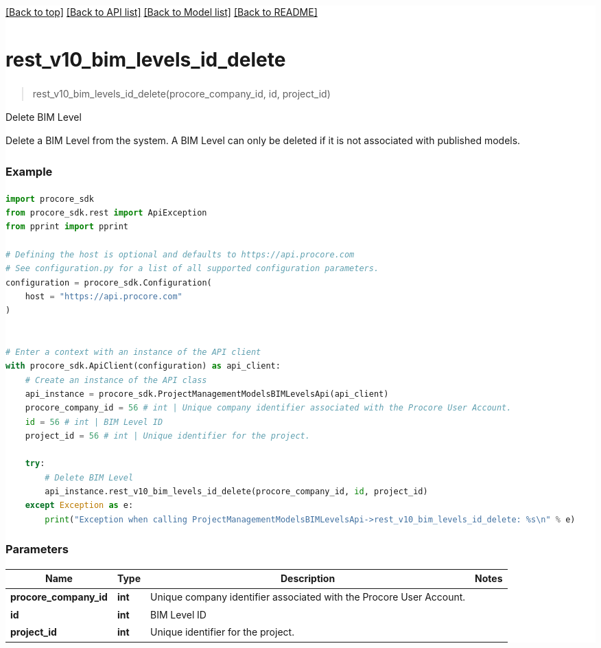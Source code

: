[[Back to top]](#) [[Back to API list]](../README.md#documentation-for-api-endpoints) [[Back to Model list]](../README.md#documentation-for-models) [[Back to README]](../README.md)

# **rest_v10_bim_levels_id_delete**
> rest_v10_bim_levels_id_delete(procore_company_id, id, project_id)

Delete BIM Level

Delete a BIM Level from the system. A BIM Level can only be deleted if it is not associated with published models.

### Example


```python
import procore_sdk
from procore_sdk.rest import ApiException
from pprint import pprint

# Defining the host is optional and defaults to https://api.procore.com
# See configuration.py for a list of all supported configuration parameters.
configuration = procore_sdk.Configuration(
    host = "https://api.procore.com"
)


# Enter a context with an instance of the API client
with procore_sdk.ApiClient(configuration) as api_client:
    # Create an instance of the API class
    api_instance = procore_sdk.ProjectManagementModelsBIMLevelsApi(api_client)
    procore_company_id = 56 # int | Unique company identifier associated with the Procore User Account.
    id = 56 # int | BIM Level ID
    project_id = 56 # int | Unique identifier for the project.

    try:
        # Delete BIM Level
        api_instance.rest_v10_bim_levels_id_delete(procore_company_id, id, project_id)
    except Exception as e:
        print("Exception when calling ProjectManagementModelsBIMLevelsApi->rest_v10_bim_levels_id_delete: %s\n" % e)
```



### Parameters


Name | Type | Description  | Notes
------------- | ------------- | ------------- | -------------
 **procore_company_id** | **int**| Unique company identifier associated with the Procore User Account. | 
 **id** | **int**| BIM Level ID | 
 **project_id** | **int**| Unique identifier for the project. | 
